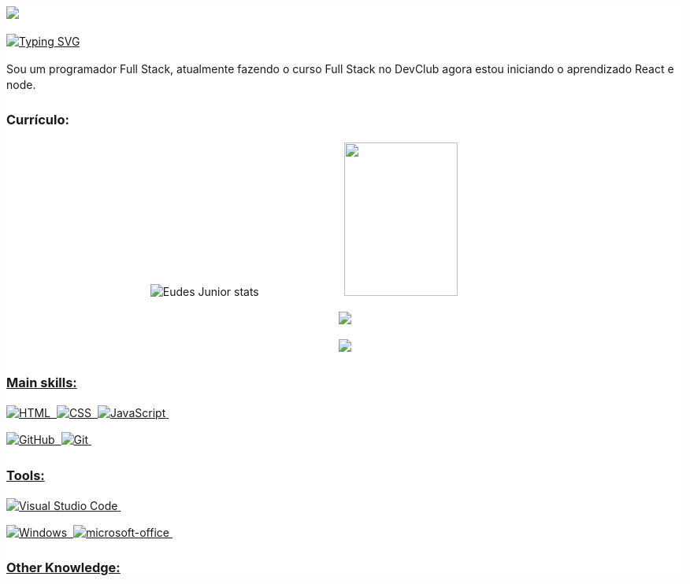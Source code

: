 <img width=100% src="https://capsule-render.vercel.app/api?type=waving&color=eff446&height=180&section=header&text=Francisco+Eudes+Dias+Gomes+Junior&fontSize=30&fontColor=fff&animation=twinkling&fontAlignY=35"/>

[![Typing SVG](https://readme-typing-svg.herokuapp.com/?color=00bfbf&size=35&center=true&vCenter=true&width=1000&lines=Hello,+My+Name+is+Eudes+Junior;I'm+31+years+old;I+from+Brasil,+CE;I+Studying+software+analysis+and+development+UNIP;Be+Welcome!+:%29)](https://git.io/typing-svg)

<p>
Sou um programador Full Stack, atualmente fazendo o curso Full Stack no DevClub agora estou iniciando o aprendizado React e node. 
</p>


<h3>Currículo:</h3> 

  



<div align="center">  
  <img width="49%" height="195px" src="https://github-readme-stats.vercel.app/api?username=EudesJunior7&show_icons=true&count_private=true&hide_border=true&title_color=00bfbf&icon_color=00bfbf&text_color=c9d1d9&bg_color=0d1117" alt="Eudes Junior stats" /> 
  <img width="41%" height="195px" src="https://github-readme-stats.vercel.app/api/top-langs/?username=EudesJunior7&layout=compact&hide_border=true&title_color=00bfbf&text_color=00bfbf&bg_color=0d1117" />
</div>


<p align="center">
  <img src="https://github-profile-trophy.vercel.app/?username=EudesJunior7&theme=dracula&row=2&no-bg=true&column=3&margin-w=15&margin-h=15" />
</p>

<div align="center">  
<a href="https://www.linkedin.com/in/chrystopher-medeiros-7262041bb" target="_blank"><img src="![LinkedIn](https://img.shields.io/badge/linkedin-%230077B5.svg?style=for-the-badge&logo=linkedin&logoColor=white)"</a>
</div>

### Main skills:


![HTML](https://img.shields.io/badge/HTML5-E34F26?style=for-the-badge&logo=html5&logoColor=white)&nbsp;
![CSS](https://img.shields.io/badge/CSS3-1572B6?style=for-the-badge&logo=css3&logoColor=white)&nbsp;
![JavaScript](https://img.shields.io/badge/JavaScript-F7DF1E?style=for-the-badge&logo=javascript&logoColor=black)&nbsp;

![GitHub](https://img.shields.io/badge/GitHub-100000?style=for-the-badge&logo=github&logoColor=white)&nbsp;
![Git](https://img.shields.io/badge/GIT-E44C30?style=for-the-badge&logo=git&logoColor=white)&nbsp;

### Tools:

![Visual Studio Code](https://img.shields.io/badge/Visual_Studio_Code-0078D4?style=for-the-badge&logo=visual%20studio%20code&logoColor=white)&nbsp;



![Windows](https://img.shields.io/badge/Windows-0078D6?style=for-the-badge&logo=windows&logoColor=white)&nbsp;
![microsoft-office](https://img.shields.io/badge/Microsoft_Office-D83B01?style=for-the-badge&logo=microsoft-office&logoColor=white)&nbsp;

### Other Knowledge:
